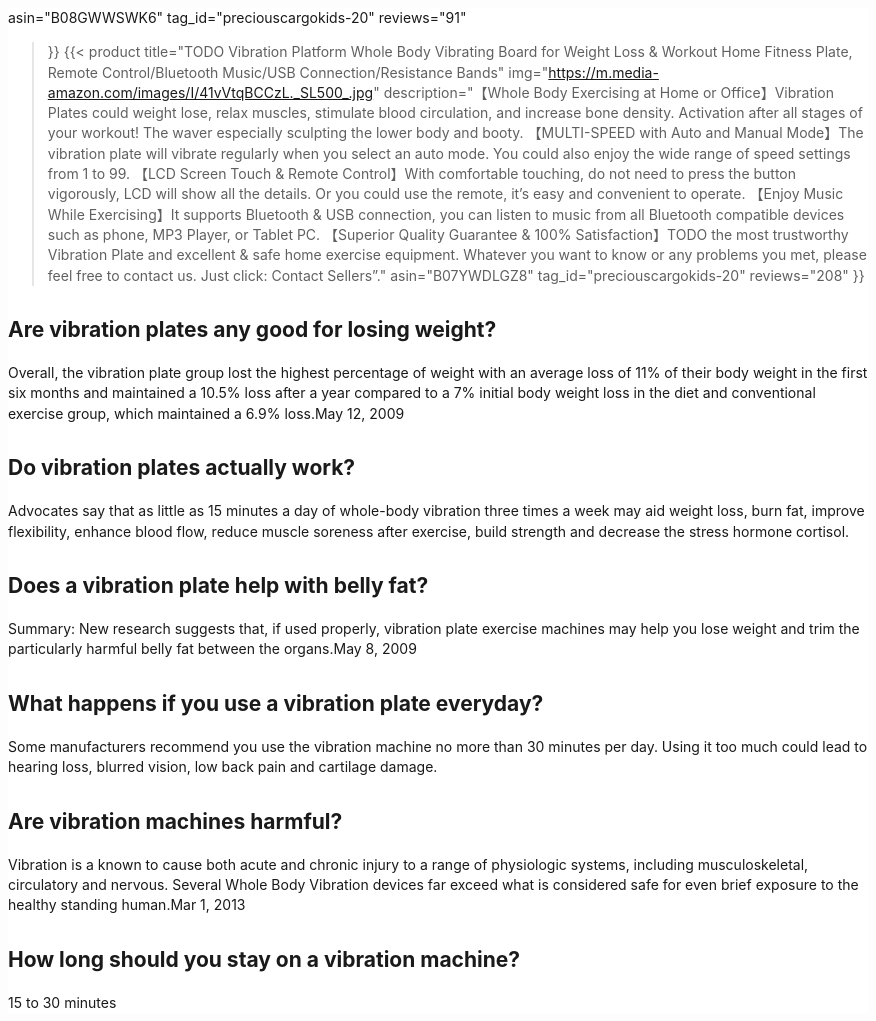 asin="B08GWWSWK6"
tag_id="preciouscargokids-20"
reviews="91"
>}} 
{{< product 
title="TODO Vibration Platform Whole Body Vibrating Board for Weight Loss & Workout Home Fitness Plate, Remote Control/Bluetooth Music/USB Connection/Resistance Bands"
img="https://m.media-amazon.com/images/I/41vVtqBCCzL._SL500_.jpg"
description="【Whole Body Exercising at Home or Office】Vibration Plates could weight lose, relax muscles, stimulate blood circulation, and increase bone density. Activation after all stages of your workout! The waver especially sculpting the lower body and booty. 【MULTI-SPEED with Auto and Manual Mode】The vibration plate will vibrate regularly when you select an auto mode. You could also enjoy the wide range of speed settings from 1 to 99. 【LCD Screen Touch & Remote Control】With comfortable touching, do not need to press the button vigorously, LCD will show all the details. Or you could use the remote, it’s easy and convenient to operate. 【Enjoy Music While Exercising】It supports Bluetooth & USB connection, you can listen to music from all Bluetooth compatible devices such as phone, MP3 Player, or Tablet PC. 【Superior Quality Guarantee & 100% Satisfaction】TODO the most trustworthy Vibration Plate and excellent & safe home exercise equipment. Whatever you want to know or any problems you met, please feel free to contact us. Just click: Contact Sellers”."
asin="B07YWDLGZ8"
tag_id="preciouscargokids-20"
reviews="208"
>}} 
## Are vibration plates any good for losing weight?
Overall, the vibration plate group lost the highest percentage of weight with an average loss of 11% of their body weight in the first six months and maintained a 10.5% loss after a year compared to a 7% initial body weight loss in the diet and conventional exercise group, which maintained a 6.9% loss.May 12, 2009

## Do vibration plates actually work?
Advocates say that as little as 15 minutes a day of whole-body vibration three times a week may aid weight loss, burn fat, improve flexibility, enhance blood flow, reduce muscle soreness after exercise, build strength and decrease the stress hormone cortisol.

## Does a vibration plate help with belly fat?
Summary: New research suggests that, if used properly, vibration plate exercise machines may help you lose weight and trim the particularly harmful belly fat between the organs.May 8, 2009

## What happens if you use a vibration plate everyday?
Some manufacturers recommend you use the vibration machine no more than 30 minutes per day. Using it too much could lead to hearing loss, blurred vision, low back pain and cartilage damage.

## Are vibration machines harmful?
Vibration is a known to cause both acute and chronic injury to a range of physiologic systems, including musculoskeletal, circulatory and nervous. Several Whole Body Vibration devices far exceed what is considered safe for even brief exposure to the healthy standing human.Mar 1, 2013

## How long should you stay on a vibration machine?
15 to 30 minutes
